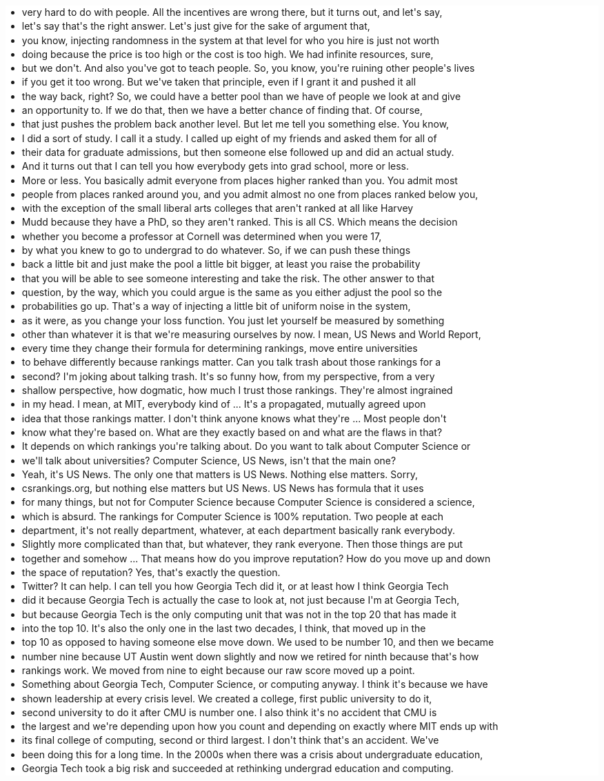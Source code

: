 *  very hard to do with people. All the incentives are wrong there, but it turns out, and let's say,
*  let's say that's the right answer. Let's just give for the sake of argument that,
*  you know, injecting randomness in the system at that level for who you hire is just not worth
*  doing because the price is too high or the cost is too high. We had infinite resources, sure,
*  but we don't. And also you've got to teach people. So, you know, you're ruining other people's lives
*  if you get it too wrong. But we've taken that principle, even if I grant it and pushed it all
*  the way back, right? So, we could have a better pool than we have of people we look at and give
*  an opportunity to. If we do that, then we have a better chance of finding that. Of course,
*  that just pushes the problem back another level. But let me tell you something else. You know,
*  I did a sort of study. I call it a study. I called up eight of my friends and asked them for all of
*  their data for graduate admissions, but then someone else followed up and did an actual study.
*  And it turns out that I can tell you how everybody gets into grad school, more or less.
*  More or less. You basically admit everyone from places higher ranked than you. You admit most
*  people from places ranked around you, and you admit almost no one from places ranked below you,
*  with the exception of the small liberal arts colleges that aren't ranked at all like Harvey
*  Mudd because they have a PhD, so they aren't ranked. This is all CS. Which means the decision
*  whether you become a professor at Cornell was determined when you were 17,
*  by what you knew to go to undergrad to do whatever. So, if we can push these things
*  back a little bit and just make the pool a little bit bigger, at least you raise the probability
*  that you will be able to see someone interesting and take the risk. The other answer to that
*  question, by the way, which you could argue is the same as you either adjust the pool so the
*  probabilities go up. That's a way of injecting a little bit of uniform noise in the system,
*  as it were, as you change your loss function. You just let yourself be measured by something
*  other than whatever it is that we're measuring ourselves by now. I mean, US News and World Report,
*  every time they change their formula for determining rankings, move entire universities
*  to behave differently because rankings matter. Can you talk trash about those rankings for a
*  second? I'm joking about talking trash. It's so funny how, from my perspective, from a very
*  shallow perspective, how dogmatic, how much I trust those rankings. They're almost ingrained
*  in my head. I mean, at MIT, everybody kind of ... It's a propagated, mutually agreed upon
*  idea that those rankings matter. I don't think anyone knows what they're ... Most people don't
*  know what they're based on. What are they exactly based on and what are the flaws in that?
*  It depends on which rankings you're talking about. Do you want to talk about Computer Science or
*  we'll talk about universities? Computer Science, US News, isn't that the main one?
*  Yeah, it's US News. The only one that matters is US News. Nothing else matters. Sorry,
*  csrankings.org, but nothing else matters but US News. US News has formula that it uses
*  for many things, but not for Computer Science because Computer Science is considered a science,
*  which is absurd. The rankings for Computer Science is 100% reputation. Two people at each
*  department, it's not really department, whatever, at each department basically rank everybody.
*  Slightly more complicated than that, but whatever, they rank everyone. Then those things are put
*  together and somehow ... That means how do you improve reputation? How do you move up and down
*  the space of reputation? Yes, that's exactly the question.
*  Twitter? It can help. I can tell you how Georgia Tech did it, or at least how I think Georgia Tech
*  did it because Georgia Tech is actually the case to look at, not just because I'm at Georgia Tech,
*  but because Georgia Tech is the only computing unit that was not in the top 20 that has made it
*  into the top 10. It's also the only one in the last two decades, I think, that moved up in the
*  top 10 as opposed to having someone else move down. We used to be number 10, and then we became
*  number nine because UT Austin went down slightly and now we retired for ninth because that's how
*  rankings work. We moved from nine to eight because our raw score moved up a point.
*  Something about Georgia Tech, Computer Science, or computing anyway. I think it's because we have
*  shown leadership at every crisis level. We created a college, first public university to do it,
*  second university to do it after CMU is number one. I also think it's no accident that CMU is
*  the largest and we're depending upon how you count and depending on exactly where MIT ends up with
*  its final college of computing, second or third largest. I don't think that's an accident. We've
*  been doing this for a long time. In the 2000s when there was a crisis about undergraduate education,
*  Georgia Tech took a big risk and succeeded at rethinking undergrad education and computing.